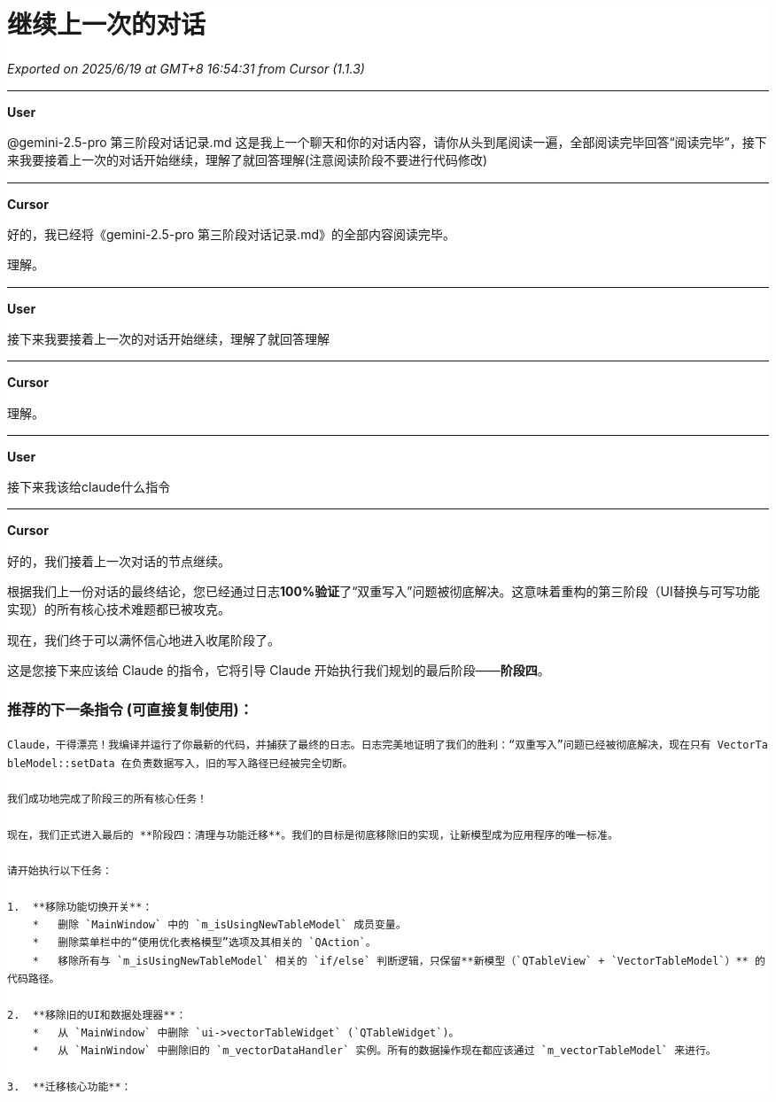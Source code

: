 # 继续上一次的对话
_Exported on 2025/6/19 at GMT+8 16:54:31 from Cursor (1.1.3)_

---

**User**

@gemini-2.5-pro 第三阶段对话记录.md 这是我上一个聊天和你的对话内容，请你从头到尾阅读一遍，全部阅读完毕回答“阅读完毕”，接下来我要接着上一次的对话开始继续，理解了就回答理解(注意阅读阶段不要进行代码修改)

---

**Cursor**

好的，我已经将《gemini-2.5-pro 第三阶段对话记录.md》的全部内容阅读完毕。

理解。

---

**User**

接下来我要接着上一次的对话开始继续，理解了就回答理解

---

**Cursor**

理解。

---

**User**

接下来我该给claude什么指令

---

**Cursor**

好的，我们接着上一次对话的节点继续。

根据我们上一份对话的最终结论，您已经通过日志**100%验证**了“双重写入”问题被彻底解决。这意味着重构的第三阶段（UI替换与可写功能实现）的所有核心技术难题都已被攻克。

现在，我们终于可以满怀信心地进入收尾阶段了。

这是您接下来应该给 Claude 的指令，它将引导 Claude 开始执行我们规划的最后阶段——**阶段四**。

### 推荐的下一条指令 (可直接复制使用)：

```
Claude，干得漂亮！我编译并运行了你最新的代码，并捕获了最终的日志。日志完美地证明了我们的胜利：“双重写入”问题已经被彻底解决，现在只有 VectorTableModel::setData 在负责数据写入，旧的写入路径已经被完全切断。

我们成功地完成了阶段三的所有核心任务！

现在，我们正式进入最后的 **阶段四：清理与功能迁移**。我们的目标是彻底移除旧的实现，让新模型成为应用程序的唯一标准。

请开始执行以下任务：

1.  **移除功能切换开关**：
    *   删除 `MainWindow` 中的 `m_isUsingNewTableModel` 成员变量。
    *   删除菜单栏中的“使用优化表格模型”选项及其相关的 `QAction`。
    *   移除所有与 `m_isUsingNewTableModel` 相关的 `if/else` 判断逻辑，只保留**新模型（`QTableView` + `VectorTableModel`）** 的代码路径。

2.  **移除旧的UI和数据处理器**：
    *   从 `MainWindow` 中删除 `ui->vectorTableWidget` (`QTableWidget`)。
    *   从 `MainWindow` 中删除旧的 `m_vectorDataHandler` 实例。所有的数据操作现在都应该通过 `m_vectorTableModel` 来进行。

3.  **迁移核心功能**：
```